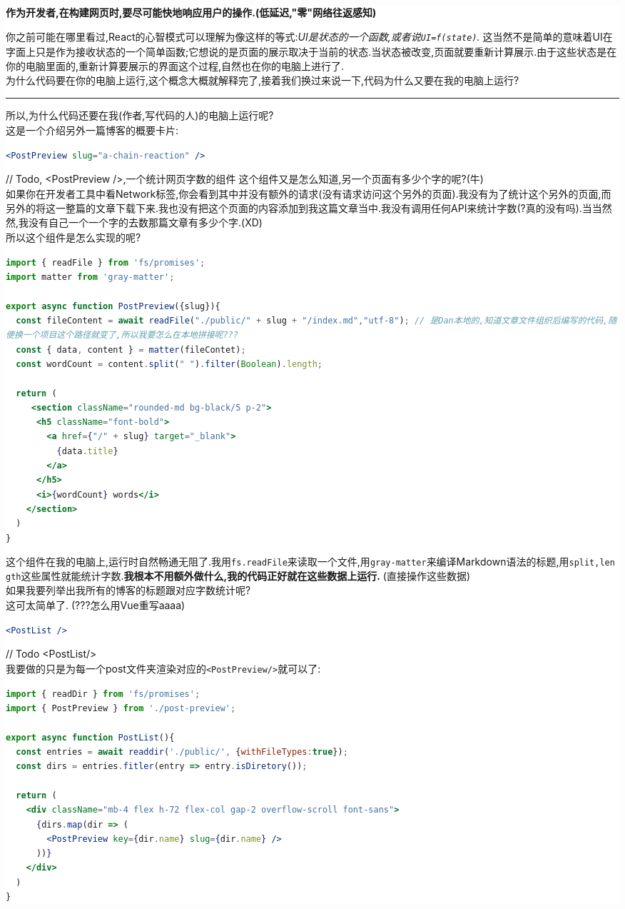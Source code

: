 **作为开发者,在构建网页时,要尽可能快地响应用户的操作.(低延迟,"零"网络往返感知)**  

你之前可能在哪里看过,React的心智模式可以理解为像这样的等式:*UI是状态的一个函数,或者说`UI=f(state)`.* 这当然不是简单的意味着UI在字面上只是作为接收状态的一个简单函数;它想说的是页面的展示取决于当前的状态.当状态被改变,页面就要重新计算展示.由于这些状态是在你的电脑里面的,重新计算要展示的界面这个过程,自然也在你的电脑上进行了.  
为什么代码要在你的电脑上运行,这个概念大概就解释完了,接着我们换过来说一下,代码为什么又要在我的电脑上运行?
***
所以,为什么代码还要在我(作者,写代码的人)的电脑上运行呢?  
这是一个介绍另外一篇博客的概要卡片:
```jsx
<PostPreview slug="a-chain-reaction" />
```

// Todo, \<PostPreview />,一个统计网页字数的组件
这个组件又是怎么知道,另一个页面有多少个字的呢?(牛)  
如果你在开发者工具中看Network标签,你会看到其中并没有额外的请求(没有请求访问这个另外的页面).我没有为了统计这个另外的页面,而另外的将这一整篇的文章下载下来.我也没有把这个页面的内容添加到我这篇文章当中.我没有调用任何API来统计字数(?真的没有吗).当当然然,我没有自己一个一个字的去数那篇文章有多少个字.(XD)  
所以这个组件是怎么实现的呢?  

```jsx
import { readFile } from 'fs/promises';
import matter from 'gray-matter';

export async function PostPreview({slug}){
  const fileContent = await readFile("./public/" + slug + "/index.md","utf-8"); // 是Dan本地的,知道文章文件组织后编写的代码,随便换一个项目这个路径就变了,所以我要怎么在本地拼接呢???
  const { data, content } = matter(fileContet);
  const wordCount = content.split(" ").filter(Boolean).length;

  return (
     <section className="rounded-md bg-black/5 p-2">
      <h5 className="font-bold">
        <a href={"/" + slug} target="_blank">
          {data.title}
        </a>
      </h5>
      <i>{wordCount} words</i>
    </section>
  )
}
```

这个组件在我的电脑上,运行时自然畅通无阻了.我用`fs.readFile`来读取一个文件,用`gray-matter`来编译Markdown语法的标题,用`split,length`这些属性就能统计字数.**我根本不用额外做什么,我的代码正好就在这些数据上运行.** (直接操作这些数据)  
如果我要列举出我所有的博客的标题跟对应字数统计呢?  
这可太简单了. (???怎么用Vue重写aaaa)
```jsx
<PostList />
```

// Todo \<PostList/>  
我要做的只是为每一个post文件夹渲染对应的`<PostPreview/>`就可以了:
```jsx
import { readDir } from 'fs/promises';
import { PostPreview } from './post-preview';

export async function PostList(){
  const entries = await readdir('./public/', {withFileTypes:true});
  const dirs = entries.fitler(entry => entry.isDiretory());

  return (
    <div className="mb-4 flex h-72 flex-col gap-2 overflow-scroll font-sans">
      {dirs.map(dir => (
        <PostPreview key={dir.name} slug={dir.name} />
      ))}
    </div>
  )
}
```
